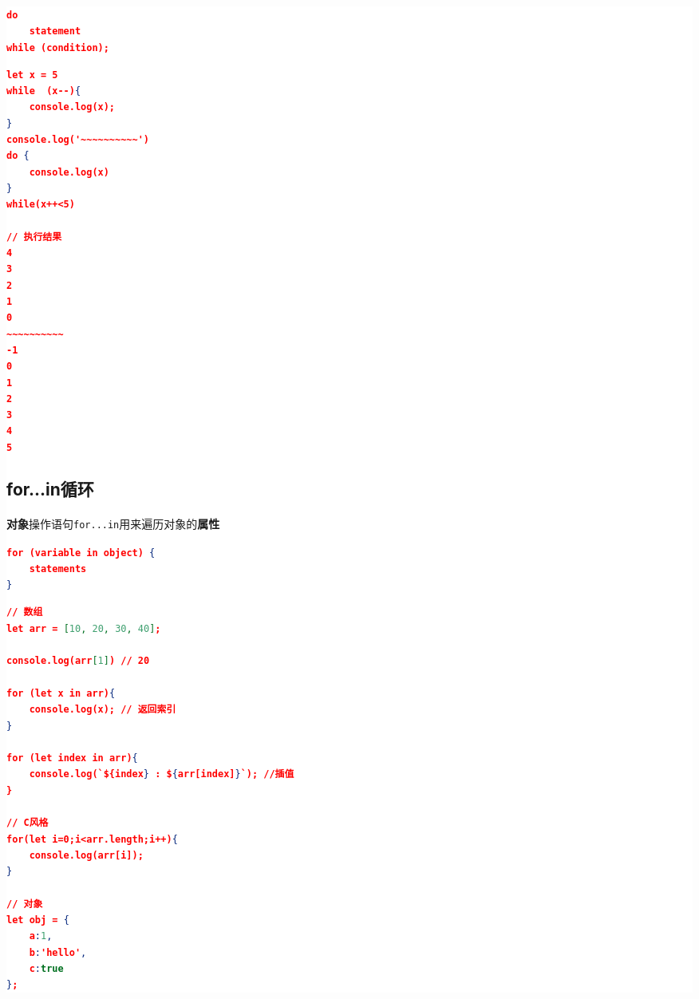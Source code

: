 ```json
do
	statement
while (condition);
```
```json
let x = 5
while  (x--){
    console.log(x);
}
console.log('~~~~~~~~~~')
do {
    console.log(x)
}
while(x++<5)

// 执行结果
4
3
2
1
0
~~~~~~~~~~
-1
0
1
2
3
4
5
```
## for...in循环
**对象**操作语句`for...in`用来遍历对象的**属性**
```json
for (variable in object) {
	statements
}
```
```json
// 数组
let arr = [10, 20, 30, 40];

console.log(arr[1]) // 20

for (let x in arr){
    console.log(x); // 返回索引
}

for (let index in arr){
    console.log(`${index} : ${arr[index]}`); //插值
}

// C风格
for(let i=0;i<arr.length;i++){
    console.log(arr[i]);
}

// 对象
let obj = {
    a:1,
    b:'hello',
    c:true
};

```